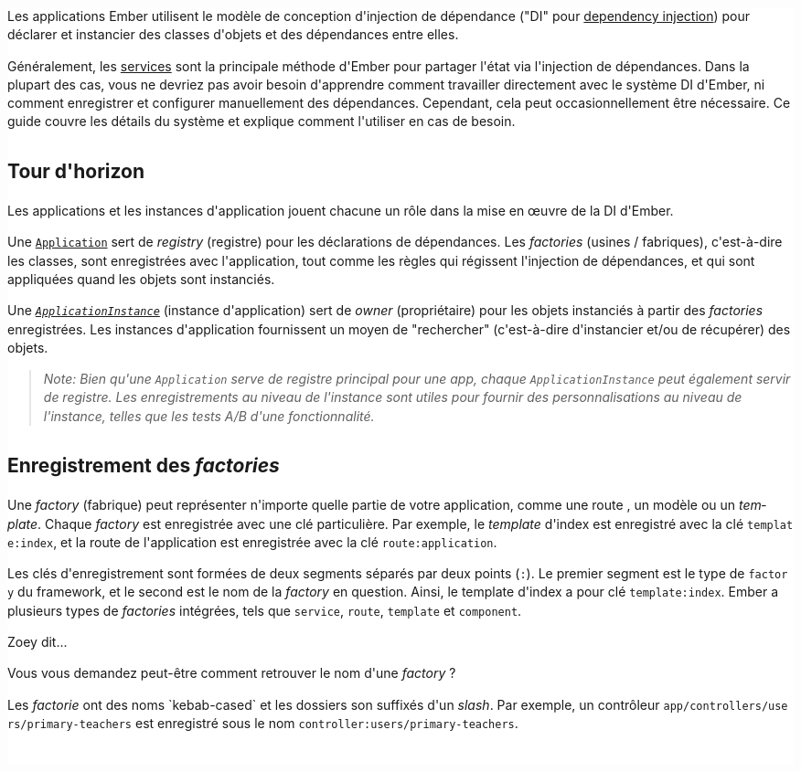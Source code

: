 Les applications Ember utilisent le modèle de conception d'injection de dépendance ("DI" pour [dependency injection](https://en.wikipedia.org/wiki/Dependency_injection)) pour déclarer et instancier des classes d'objets et des dépendances entre elles.

Généralement, les [services](../../services/) sont la principale méthode d'Ember pour partager l'état via l'injection de dépendances. Dans la plupart des cas, vous ne devriez pas avoir besoin d'apprendre comment travailler directement avec le système DI d'Ember, ni comment enregistrer et configurer manuellement des dépendances. Cependant, cela peut occasionnellement être nécessaire. Ce guide couvre les détails du système et explique comment l'utiliser en cas de besoin.

## Tour d'horizon

Les applications et les instances d'application jouent chacune un rôle dans la mise en œuvre de la DI d'Ember.

Une [`Application`](https://api.emberjs.com/ember/release/classes/Application) sert de <span lang="en">_registry_</span> (registre) pour les déclarations de dépendances. Les <span lang="en">_factories_</span> (usines / fabriques), c'est-à-dire les classes, sont enregistrées avec l'application, tout comme les règles qui régissent l'injection de dépendances, et qui sont appliquées quand les objets sont instanciés.

Une _[`ApplicationInstance`](https://api.emberjs.com/ember/release/classes/ApplicationInstance)_ (instance d'application) sert de <span lang="en">_owner_</span> (propriétaire) pour les objets instanciés à partir des <span lang="en">_factories_</span> enregistrées. Les instances d'application fournissent un moyen de "rechercher" (c'est-à-dire d'instancier et/ou de récupérer) des objets.

> _Note: Bien qu'une `Application` serve de registre principal pour une app, chaque `ApplicationInstance` peut également servir de registre. Les enregistrements au niveau de l'instance sont utiles pour fournir des personnalisations au niveau de l'instance, telles que les tests A/B d'une fonctionnalité._

## Enregistrement des <span lang="en">_factories_</span>

Une <span lang="en">_factory_</span> (fabrique) peut représenter n'importe quelle partie de votre application, comme une route , un modèle ou un <span lang="en">_template_</span>. Chaque <span lang="en">_factory_</span> est enregistrée avec une clé particulière. Par exemple, le <span lang="en">_template_</span> d'index est enregistré avec la clé `template:index`, et la route de l'application est enregistrée avec la clé `route:application`.

Les clés d'enregistrement sont formées de deux segments séparés par deux points (`:`). Le premier segment est le type de `factory` du framework, et le second est le nom de la <span lang="en">_factory_</span> en question. Ainsi, le template d'index a pour clé `template:index`. Ember a plusieurs types de <span lang="en">_factories_</span> intégrées, tels que `service`, `route`, `template` et `component`.

<div class="cta">
  <div class="cta-note">
    <div class="cta-note-body">
      <div class="cta-note-heading">Zoey dit...</div>
      <div class="cta-note-message">
        <p>
          Vous vous demandez peut-être comment retrouver le nom d'une <em>factory</em>&nbsp;?
        </p>
        <p>
          Les <em>factorie</em> ont des noms `kebab-cased` et les dossiers son suffixés d'un <em>slash</em>. Par exemple, un contrôleur <code>app/controllers/users/primary-teachers</code> est enregistré sous le nom <code>controller:users/primary-teachers</code>.
        </p>
      </div>
    </div>
    <img src="/images/mascots/zoey.png" role="presentation" alt="">
  </div>
</div>
